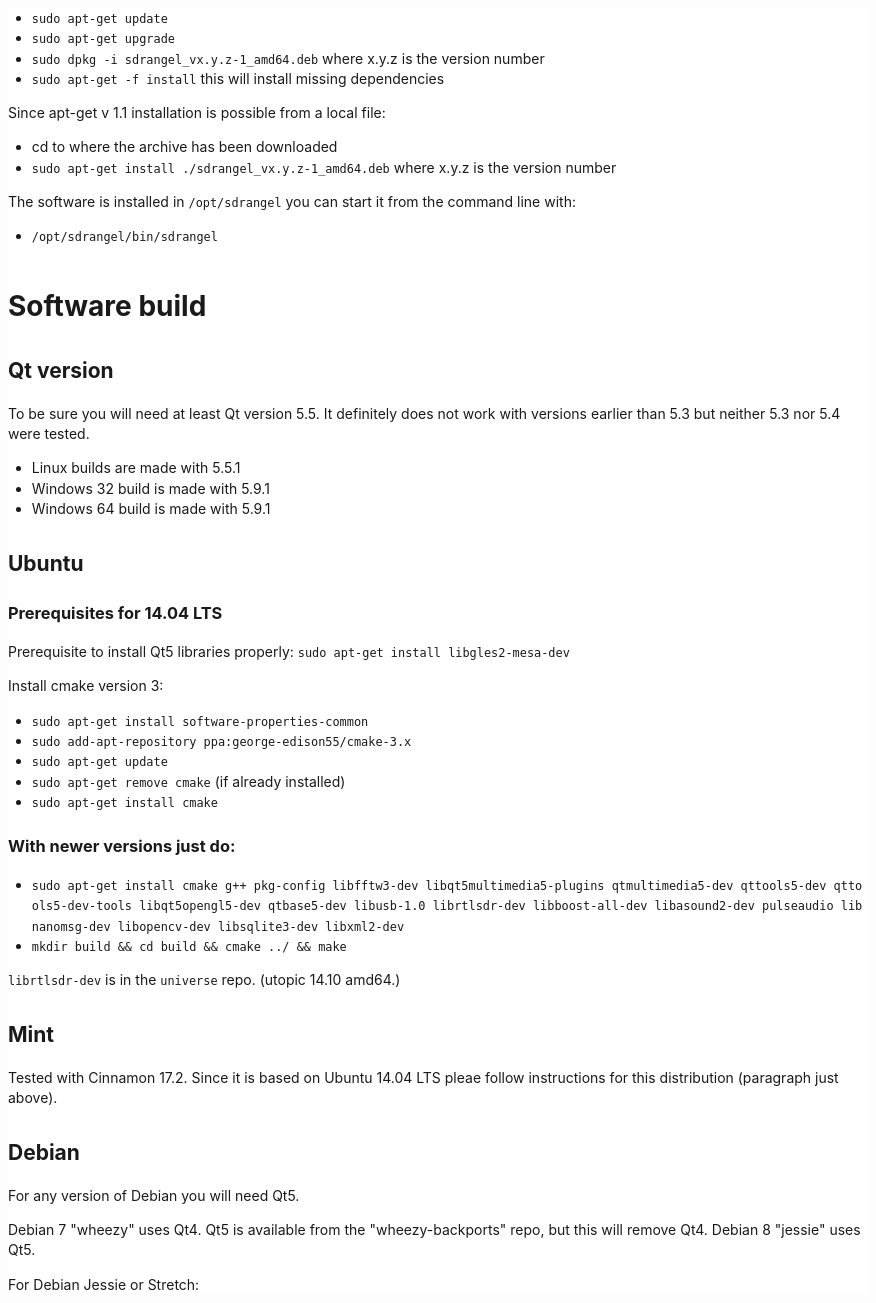   - `sudo apt-get update`
  - `sudo apt-get upgrade`
  - `sudo dpkg -i sdrangel_vx.y.z-1_amd64.deb` where x.y.z is the version number
  - `sudo apt-get -f install` this will install missing dependencies
    
Since apt-get v 1.1 installation is possible from a local file:

  - cd to where the archive has been downloaded
  - `sudo apt-get install ./sdrangel_vx.y.z-1_amd64.deb` where x.y.z is the version number 
    
The software is installed in `/opt/sdrangel` you can start it from the command line with:
  - `/opt/sdrangel/bin/sdrangel`

<h1>Software build</h1>

<h2>Qt version</h2>

To be sure you will need at least Qt version 5.5. It definitely does not work with versions earlier than 5.3 but neither 5.3 nor 5.4 were tested.

  - Linux builds are made with 5.5.1
  - Windows 32 build is made with 5.9.1
  - Windows 64 build is made with 5.9.1 

<h2>Ubuntu</h2>

<h3>Prerequisites for 14.04 LTS</h3>

Prerequisite to install Qt5 libraries properly:
`sudo apt-get install libgles2-mesa-dev`

Install cmake version 3:

  - `sudo apt-get install software-properties-common`
  - `sudo add-apt-repository ppa:george-edison55/cmake-3.x`
  - `sudo apt-get update`
  - `sudo apt-get remove cmake` (if already installed)
  - `sudo apt-get install cmake`

<h3>With newer versions just do:</h3>

  - `sudo apt-get install cmake g++ pkg-config libfftw3-dev libqt5multimedia5-plugins qtmultimedia5-dev qttools5-dev qttools5-dev-tools libqt5opengl5-dev qtbase5-dev libusb-1.0 librtlsdr-dev libboost-all-dev libasound2-dev pulseaudio libnanomsg-dev libopencv-dev libsqlite3-dev libxml2-dev`
  - `mkdir build && cd build && cmake ../ && make`

`librtlsdr-dev` is in the `universe` repo. (utopic 14.10 amd64.)

<h2>Mint</h2>

Tested with Cinnamon 17.2. Since it is based on Ubuntu 14.04 LTS pleae follow instructions for this distribution (paragraph just above).

<h2>Debian</h2>

For any version of Debian you will need Qt5.

Debian 7 "wheezy" uses Qt4. Qt5 is available from the "wheezy-backports" repo, but this will remove Qt4. Debian 8 "jessie" uses Qt5.

For Debian Jessie or Stretch:
